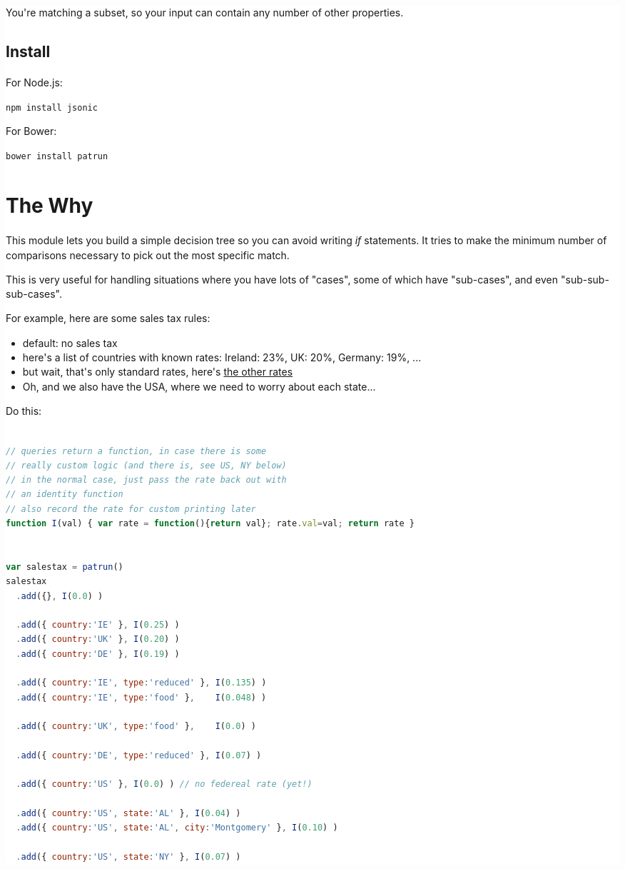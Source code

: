 You're matching a subset, so your input can contain any number of other properties.


## Install

For Node.js:

```sh
npm install jsonic
```

For Bower:

```sh
bower install patrun
```


# The Why

This module lets you build a simple decision tree so you can avoid
writing _if_ statements. It tries to make the minimum number of
comparisons necessary to pick out the most specific match.

This is very useful for handling situations where you have lots of
"cases", some of which have "sub-cases", and even "sub-sub-sub-cases".

For example, here are some sales tax rules:

   * default: no sales tax
   * here's a list of countries with known rates: Ireland: 23%, UK: 20%, Germany: 19%, ...
   * but wait, that's only standard rates, here's [the other rates](http://www.vatlive.com/vat-rates/european-vat-rates/eu-vat-rates/)
   * Oh, and we also have the USA, where we need to worry about each state...

Do this:

```JavaScript

// queries return a function, in case there is some
// really custom logic (and there is, see US, NY below)
// in the normal case, just pass the rate back out with
// an identity function
// also record the rate for custom printing later
function I(val) { var rate = function(){return val}; rate.val=val; return rate }


var salestax = patrun()
salestax
  .add({}, I(0.0) )

  .add({ country:'IE' }, I(0.25) )
  .add({ country:'UK' }, I(0.20) )
  .add({ country:'DE' }, I(0.19) )

  .add({ country:'IE', type:'reduced' }, I(0.135) )
  .add({ country:'IE', type:'food' },    I(0.048) )

  .add({ country:'UK', type:'food' },    I(0.0) )

  .add({ country:'DE', type:'reduced' }, I(0.07) )

  .add({ country:'US' }, I(0.0) ) // no federeal rate (yet!)

  .add({ country:'US', state:'AL' }, I(0.04) ) 
  .add({ country:'US', state:'AL', city:'Montgomery' }, I(0.10) ) 

  .add({ country:'US', state:'NY' }, I(0.07) ) 
```